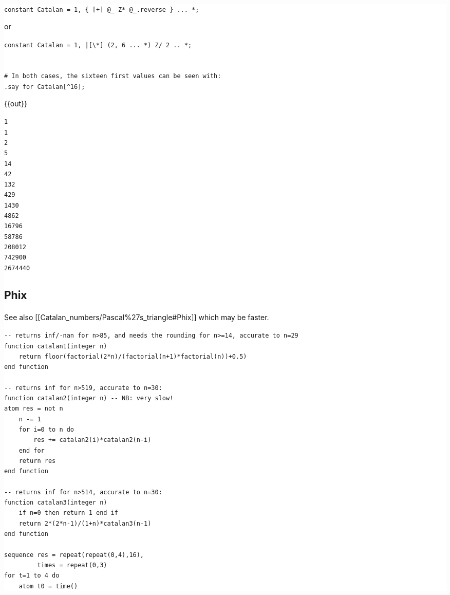 
```perl6
constant Catalan = 1, { [+] @_ Z* @_.reverse } ... *;
```


or


```perl6
constant Catalan = 1, |[\*] (2, 6 ... *) Z/ 2 .. *;


# In both cases, the sixteen first values can be seen with:
.say for Catalan[^16];
```

{{out}}

```txt
1
1
2
5
14
42
132
429
1430
4862
16796
58786
208012
742900
2674440
```



## Phix

See also [[Catalan_numbers/Pascal%27s_triangle#Phix]] which may be faster.

```Phix
-- returns inf/-nan for n>85, and needs the rounding for n>=14, accurate to n=29
function catalan1(integer n)
    return floor(factorial(2*n)/(factorial(n+1)*factorial(n))+0.5)
end function

-- returns inf for n>519, accurate to n=30:
function catalan2(integer n) -- NB: very slow!
atom res = not n
    n -= 1
    for i=0 to n do
        res += catalan2(i)*catalan2(n-i)
    end for
    return res
end function

-- returns inf for n>514, accurate to n=30:
function catalan3(integer n)
    if n=0 then return 1 end if
    return 2*(2*n-1)/(1+n)*catalan3(n-1)
end function

sequence res = repeat(repeat(0,4),16),
         times = repeat(0,3)
for t=1 to 4 do
    atom t0 = time()
```